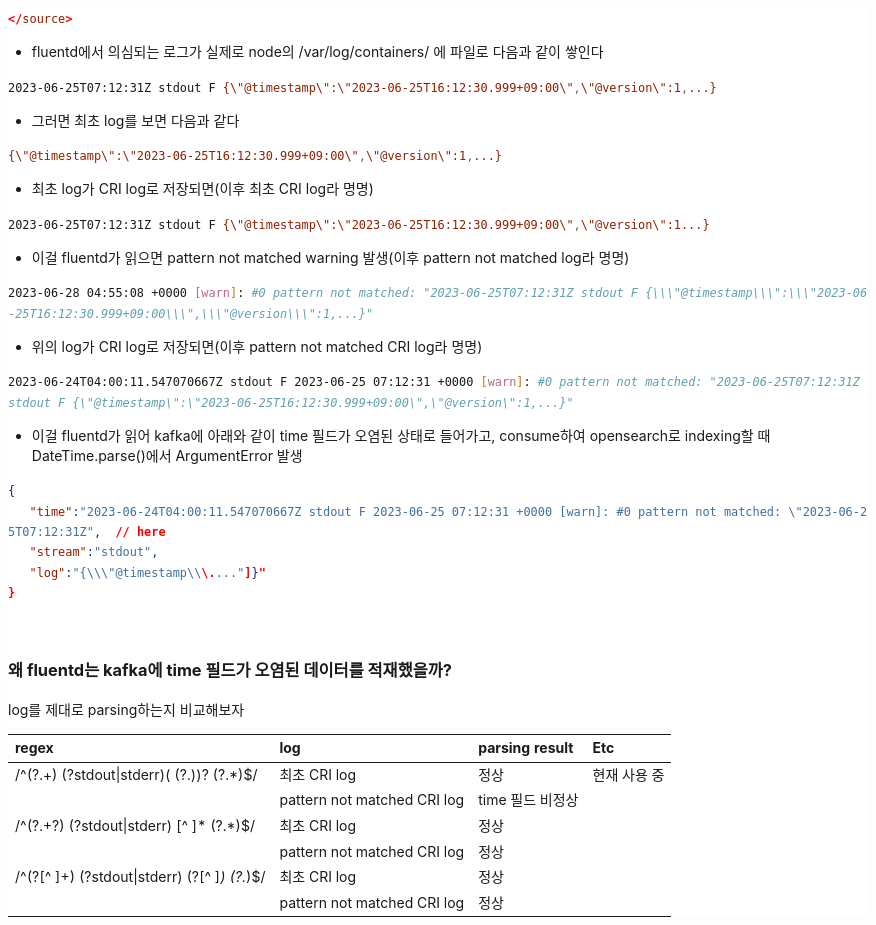 ```conf
</source>
```

* fluentd에서 의심되는 로그가 실제로 node의 /var/log/containers/ 에 파일로 다음과 같이 쌓인다
```sh
2023-06-25T07:12:31Z stdout F {\"@timestamp\":\"2023-06-25T16:12:30.999+09:00\",\"@version\":1,...}
```

* 그러면 최초 log를 보면 다음과 같다
```sh
{\"@timestamp\":\"2023-06-25T16:12:30.999+09:00\",\"@version\":1,...}
```

* 최초 log가 CRI log로 저장되면(이후 최초 CRI log라 명명)
```sh
2023-06-25T07:12:31Z stdout F {\"@timestamp\":\"2023-06-25T16:12:30.999+09:00\",\"@version\":1...}
```

* 이걸 fluentd가 읽으면 pattern not matched warning 발생(이후 pattern not matched log라 명명)
```sh
2023-06-28 04:55:08 +0000 [warn]: #0 pattern not matched: "2023-06-25T07:12:31Z stdout F {\\\"@timestamp\\\":\\\"2023-06-25T16:12:30.999+09:00\\\",\\\"@version\\\":1,...}"
```

* 위의 log가 CRI log로 저장되면(이후 pattern not matched CRI log라 명명)
```sh
2023-06-24T04:00:11.547070667Z stdout F 2023-06-25 07:12:31 +0000 [warn]: #0 pattern not matched: "2023-06-25T07:12:31Z stdout F {\"@timestamp\":\"2023-06-25T16:12:30.999+09:00\",\"@version\":1,...}"
```

* 이걸 fluentd가 읽어 kafka에 아래와 같이 time 필드가 오염된 상태로 들어가고, consume하여 opensearch로 indexing할 때 DateTime.parse()에서 ArgumentError 발생
```json
{
   "time":"2023-06-24T04:00:11.547070667Z stdout F 2023-06-25 07:12:31 +0000 [warn]: #0 pattern not matched: \"2023-06-25T07:12:31Z",  // here
   "stream":"stdout",
   "log":"{\\\"@timestamp\\\...."]}"
}
```

<br>

### 왜 fluentd는 kafka에 time 필드가 오염된 데이터를 적재했을까?
log를 제대로 parsing하는지 비교해보자

| regex	| log |	parsing result |	Etc |
|:--|:--|:--|:--|
| /^(?<time>.+) (?<stream>stdout\|stderr)( (?<logtag>.))? (?<log>.*)$/ 	| 최초 CRI log | 	정상 | 현재 사용 중 | 
| | pattern not matched CRI log	|  time 필드 비정상 | | 
| /^(?<time>.+?) (?<stream>stdout\|stderr) [^ ]* (?<log>.*)$/ | 최초 CRI log | 정상 | |
| | pattern not matched CRI log	| 정상 | | 	
| /^(?<time>[^ ]+) (?<stream>stdout\|stderr) (?<logtag>[^ ]*) (?<log>.*)$/	| 최초 CRI log	| 정상	| | 
| | pattern not matched CRI log	| 정상 | |
